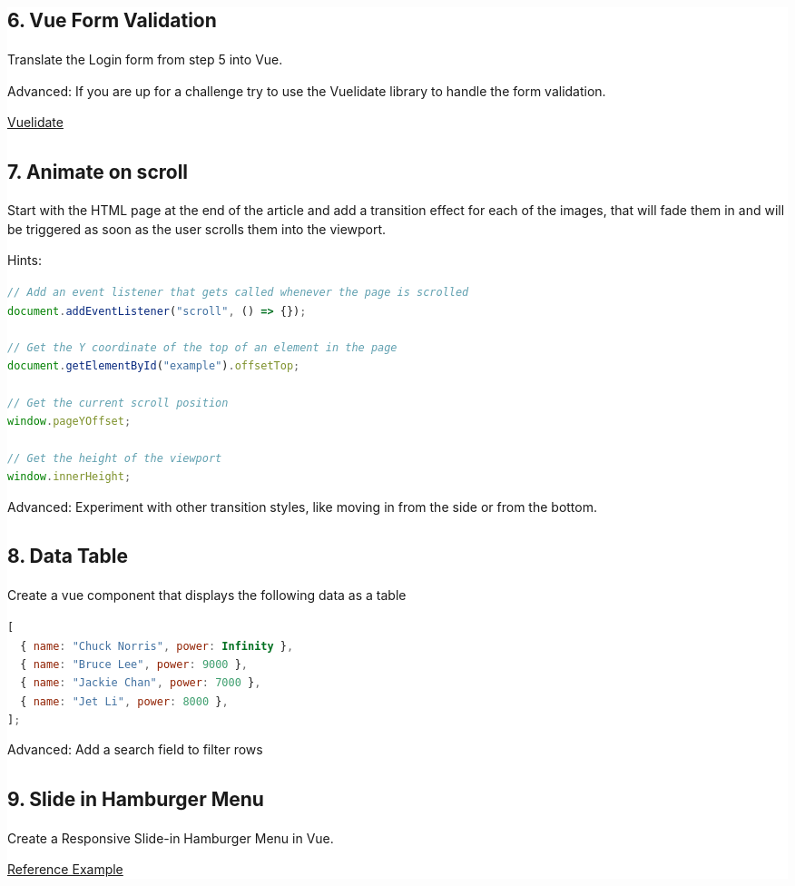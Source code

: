 ## 6. Vue Form Validation

Translate the Login form from step 5 into Vue.

Advanced: If you are up for a challenge try to use the Vuelidate library to
handle the form validation.

[Vuelidate](https://vuelidate.js.org/)

## 7. Animate on scroll

Start with the HTML page at the end of the article and add a transition effect for each of the images, that will
fade them in and will be triggered as soon as the user scrolls them into the viewport.

Hints:

```js
// Add an event listener that gets called whenever the page is scrolled
document.addEventListener("scroll", () => {});

// Get the Y coordinate of the top of an element in the page
document.getElementById("example").offsetTop;

// Get the current scroll position
window.pageYOffset;

// Get the height of the viewport
window.innerHeight;
```

Advanced: Experiment with other transition styles, like moving in from the side
or from the bottom.

## 8. Data Table

Create a vue component that displays the following data as a table

```js
[
  { name: "Chuck Norris", power: Infinity },
  { name: "Bruce Lee", power: 9000 },
  { name: "Jackie Chan", power: 7000 },
  { name: "Jet Li", power: 8000 },
];
```

Advanced: Add a search field to filter rows

## 9. Slide in Hamburger Menu

Create a Responsive Slide-in Hamburger Menu in Vue.

[Reference Example](https://materializecss.com/)
